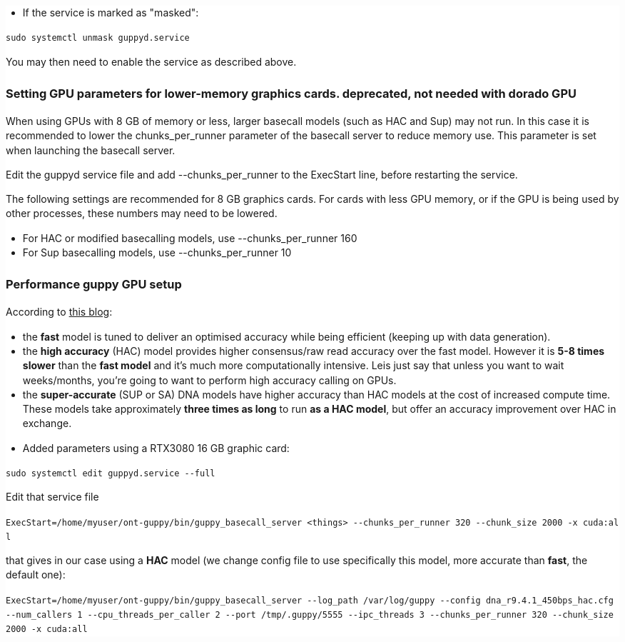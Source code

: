 
* If the service is marked as "masked":

```
sudo systemctl unmask guppyd.service
```
You may then need to enable the service as described above.

                                                  


### Setting GPU parameters for lower-memory graphics cards. __deprecated, not needed with dorado GPU__

When using GPUs with 8 GB of memory or less, larger basecall models (such as HAC and Sup) may not run. In this case it is recommended to lower the chunks_per_runner parameter of the basecall server to reduce memory use. This parameter is set when launching the basecall server.

Edit the guppyd service file and add --chunks_per_runner <value> to the ExecStart line, before restarting the service.

The following settings are recommended for 8 GB graphics cards. For cards with less GPU memory, or if the GPU is being used by other processes, these numbers may need to be lowered.

* For HAC or modified basecalling models, use --chunks_per_runner 160
* For Sup basecalling models, use --chunks_per_runner 10

### Performance guppy GPU setup

According to [this blog](https://hackmd.io/@Miles/B1U-cOMyu):

- the __fast__ model is tuned to deliver an optimised accuracy while being efficient (keeping up with data generation).
- the __high accuracy__ (HAC) model provides higher consensus/raw read accuracy over the fast model. However it is __5-8 times slower__ than the __fast model__ and it’s much more computationally intensive. Leis just say that unless you want to wait weeks/months, you’re going to want to perform high accuracy calling on GPUs.
- the __super-accurate__ (SUP or SA) DNA models have higher accuracy than HAC models at the cost of increased compute time. These models take approximately __three times as long__ to run __as a HAC model__, but offer an accuracy improvement over HAC in exchange.

* Added parameters using a RTX3080 16 GB graphic card:

```
sudo systemctl edit guppyd.service --full
```

Edit that service file 

```
ExecStart=/home/myuser/ont-guppy/bin/guppy_basecall_server <things> --chunks_per_runner 320 --chunk_size 2000 -x cuda:all
```
that gives in our case using a __HAC__ model (we change config file to use specifically this model, more accurate than __fast__, the default one):
```
ExecStart=/home/myuser/ont-guppy/bin/guppy_basecall_server --log_path /var/log/guppy --config dna_r9.4.1_450bps_hac.cfg --num_callers 1 --cpu_threads_per_caller 2 --port /tmp/.guppy/5555 --ipc_threads 3 --chunks_per_runner 320 --chunk_size 2000 -x cuda:all
```
